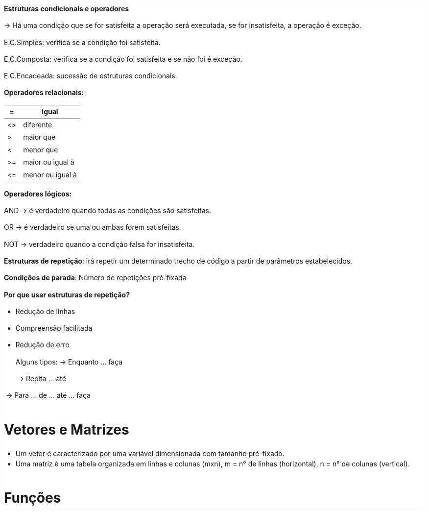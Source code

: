 **Estruturas condicionais e operadores**

-> Há uma condição que se for satisfeita a operação será executada, se for insatisfeita, a operação é exceção.

E.C.Simples: verifica se a condição foi satisfeita.

E.C.Composta: verifica se a condição foi satisfeita e se não foi é exceção.

E.C.Encadeada: sucessão de estruturas condicionais.

**Operadores relacionais:** 

| =    | igual            |
| ---- | ---------------- |
| <>   | diferente        |
| >    | maior que        |
| <    | menor que        |
| >=   | maior ou igual à |
| <=   | menor ou igual à |

**Operadores lógicos:**

AND -> é verdadeiro quando todas as condições são satisfeitas.

OR -> é verdadeiro se uma ou ambas forem satisfeitas.

NOT -> verdadeiro quando a condição falsa for insatisfeita.

**Estruturas de repetição**: irá repetir um determinado trecho de código a partir de parâmetros estabelecidos.

**Condições de parada**: Número de repetições pré-fixada

**Por que usar estruturas de repetição?**

- Redução de linhas

- Compreensão facilitada

- Redução de erro

  Alguns tipos: -> Enquanto ... faça

  ​						-> Repita ... até

​								-> Para ... de ... até ... faça

# Vetores e Matrizes

- Um vetor é caracterizado por uma variável dimensionada com tamanho pré-fixado.
- Uma matriz é uma tabela organizada em linhas e colunas (mxn), m = n° de linhas (horizontal), n = n° de colunas (vertical).

# Funções
